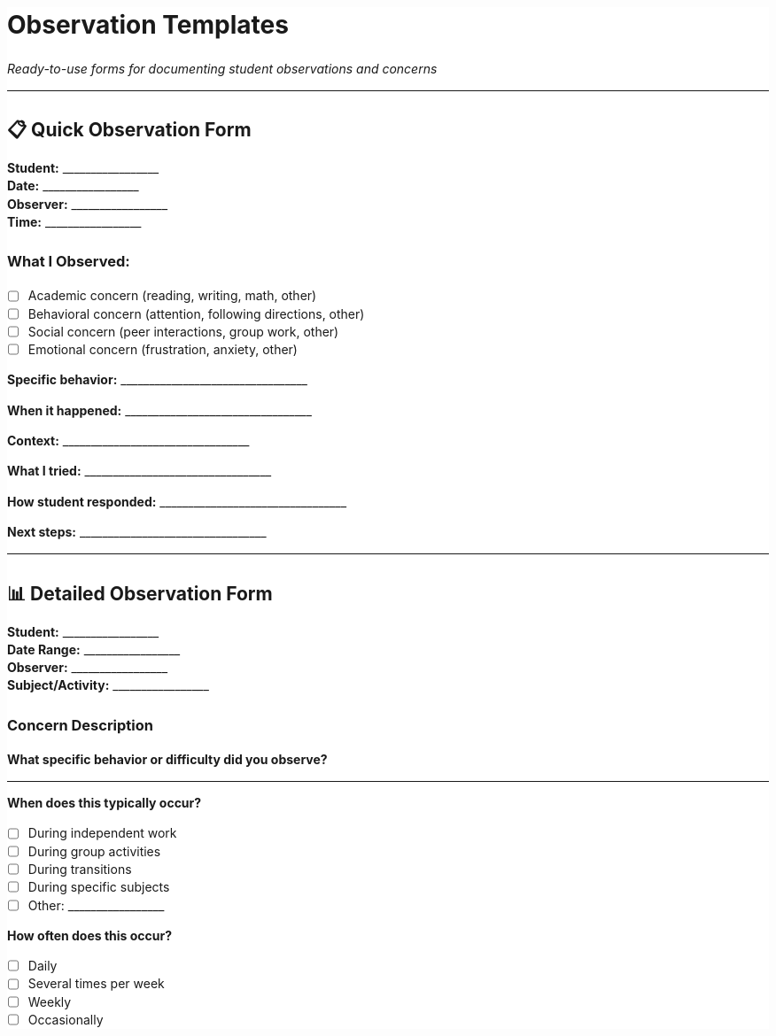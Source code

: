 # Observation Templates

*Ready-to-use forms for documenting student observations and concerns*

---

## 📋 Quick Observation Form

**Student:** _________________  
**Date:** _________________  
**Observer:** _________________  
**Time:** _________________  

### **What I Observed:**
- ☐ Academic concern (reading, writing, math, other)
- ☐ Behavioral concern (attention, following directions, other)
- ☐ Social concern (peer interactions, group work, other)
- ☐ Emotional concern (frustration, anxiety, other)

**Specific behavior:** _________________________________

**When it happened:** _________________________________

**Context:** _________________________________

**What I tried:** _________________________________

**How student responded:** _________________________________

**Next steps:** _________________________________

---

## 📊 Detailed Observation Form

**Student:** _________________  
**Date Range:** _________________  
**Observer:** _________________  
**Subject/Activity:** _________________  

### **Concern Description**
**What specific behavior or difficulty did you observe?**
_________________________________

**When does this typically occur?**
- ☐ During independent work
- ☐ During group activities
- ☐ During transitions
- ☐ During specific subjects
- ☐ Other: _________________

**How often does this occur?**
- ☐ Daily
- ☐ Several times per week
- ☐ Weekly
- ☐ Occasionally
